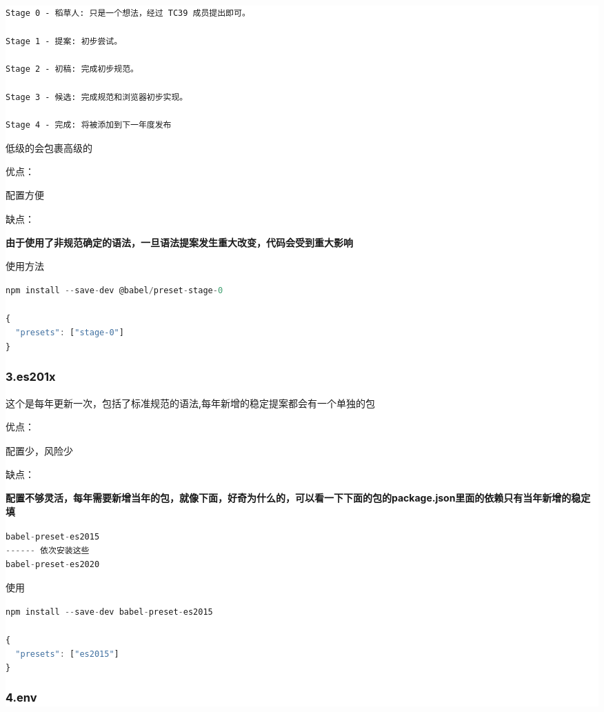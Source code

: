 
    Stage 0 - 稻草人: 只是一个想法，经过 TC39 成员提出即可。
    
    Stage 1 - 提案: 初步尝试。
    
    Stage 2 - 初稿: 完成初步规范。
    
    Stage 3 - 候选: 完成规范和浏览器初步实现。
    
    Stage 4 - 完成: 将被添加到下一年度发布


低级的会包裹高级的

优点：

配置方便

缺点：

**由于使用了非规范确定的语法，一旦语法提案发生重大改变，代码会受到重大影响**

使用方法

```js
npm install --save-dev @babel/preset-stage-0

{
  "presets": ["stage-0"]
}
```
### 3.es201x

这个是每年更新一次，包括了标准规范的语法,每年新增的稳定提案都会有一个单独的包

优点：

配置少，风险少

缺点：

**配置不够灵活，每年需要新增当年的包，就像下面，好奇为什么的，可以看一下下面的包的package.json里面的依赖只有当年新增的稳定填**

```js
babel-preset-es2015
------ 依次安装这些
babel-preset-es2020
```

使用

```js
npm install --save-dev babel-preset-es2015

{
  "presets": ["es2015"]
}
```

### 4.env

